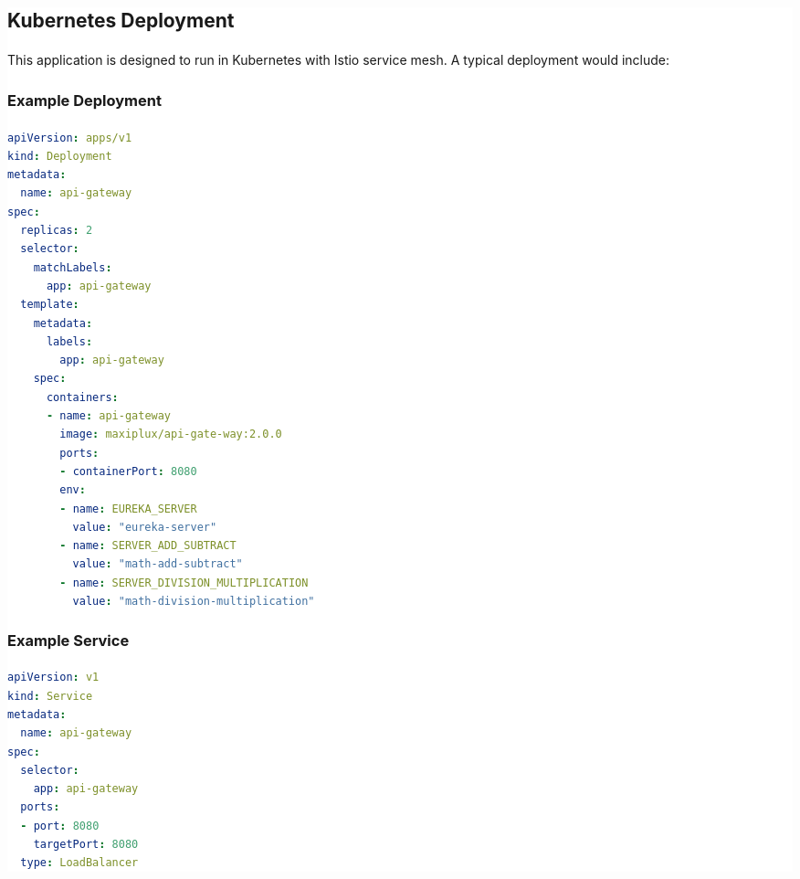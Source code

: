 ## Kubernetes Deployment

This application is designed to run in Kubernetes with Istio service mesh. A typical deployment would include:

### Example Deployment

```yaml
apiVersion: apps/v1
kind: Deployment
metadata:
  name: api-gateway
spec:
  replicas: 2
  selector:
    matchLabels:
      app: api-gateway
  template:
    metadata:
      labels:
        app: api-gateway
    spec:
      containers:
      - name: api-gateway
        image: maxiplux/api-gate-way:2.0.0
        ports:
        - containerPort: 8080
        env:
        - name: EUREKA_SERVER
          value: "eureka-server"
        - name: SERVER_ADD_SUBTRACT
          value: "math-add-subtract"
        - name: SERVER_DIVISION_MULTIPLICATION
          value: "math-division-multiplication"
```

### Example Service

```yaml
apiVersion: v1
kind: Service
metadata:
  name: api-gateway
spec:
  selector:
    app: api-gateway
  ports:
  - port: 8080
    targetPort: 8080
  type: LoadBalancer
```
